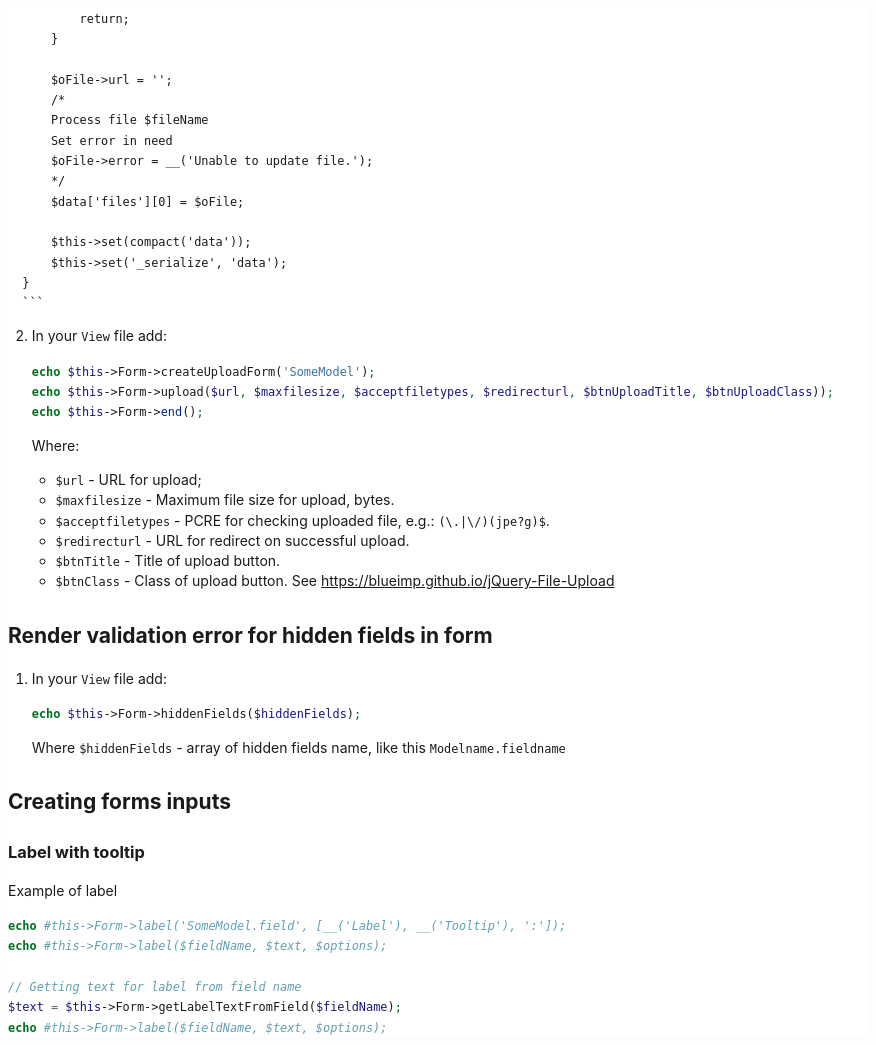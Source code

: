              return;
          }

          $oFile->url = '';
          /*
          Process file $fileName
          Set error in need
          $oFile->error = __('Unable to update file.');
          */
          $data['files'][0] = $oFile;

          $this->set(compact('data'));
          $this->set('_serialize', 'data');
      }
      ```

2. In your `View` file add:

   ```php
   echo $this->Form->createUploadForm('SomeModel');
   echo $this->Form->upload($url, $maxfilesize, $acceptfiletypes, $redirecturl, $btnUploadTitle, $btnUploadClass));
   echo $this->Form->end();
   ```

   Where:
      - `$url` - URL for upload;
      - `$maxfilesize` - Maximum file size for upload, bytes.
      - `$acceptfiletypes` -  PCRE for checking uploaded file, e.g.: `(\.|\/)(jpe?g)$`.
      - `$redirecturl` - URL for redirect on successful upload.
      - `$btnTitle` - Title of upload button.
      - `$btnClass` - Class of upload button.
        See https://blueimp.github.io/jQuery-File-Upload

## Render validation error for hidden fields in form

1. In your `View` file add:

   ```php
   echo $this->Form->hiddenFields($hiddenFields);
   ```

   Where `$hiddenFields` - array of hidden fields name,
     like this `Modelname.fieldname`

## Creating forms inputs

### Label with tooltip

Example of label

```php
echo #this->Form->label('SomeModel.field', [__('Label'), __('Tooltip'), ':']);
echo #this->Form->label($fieldName, $text, $options);

// Getting text for label from field name
$text = $this->Form->getLabelTextFromField($fieldName);
echo #this->Form->label($fieldName, $text, $options);
```
